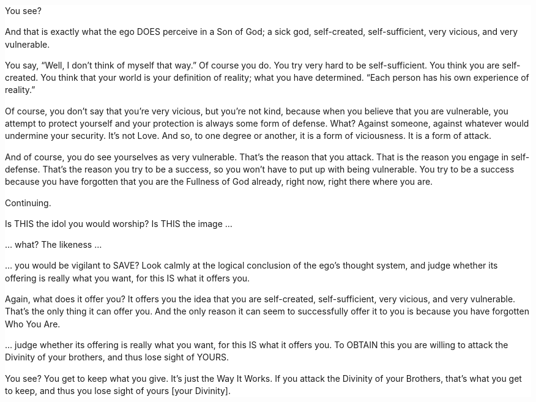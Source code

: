 You see?

<div markdown="1" class="well book">
And that is exactly what the ego DOES perceive in a Son of God; a sick
god, self-created, self-sufficient, very vicious, and very vulnerable.
</div>

You say, &ldquo;Well, I don&rsquo;t think of myself that way.&rdquo; Of
course you do. You try very hard to be self-sufficient. You think you
are self-created. You think that your world is your definition of
reality; what you have determined. &ldquo;Each person has his own
experience of reality.&rdquo;

Of course, you don&rsquo;t say that you&rsquo;re very vicious, but
you&rsquo;re not kind, because when you believe that you are vulnerable,
you attempt to protect yourself and your protection is always some form
of defense. What? Against someone, against whatever would undermine your
security. It&rsquo;s not Love. And so, to one degree or another, it is a
form of viciousness. It is a form of attack.

And of course, you do see yourselves as very vulnerable. That&rsquo;s
the reason that you attack. That is the reason you engage in
self-defense. That&rsquo;s the reason you try to be a success, so you
won&rsquo;t have to put up with being vulnerable. You try to be a
success because you have forgotten that you are the Fullness of God
already, right now, right there where you are.

Continuing.

<div markdown="1" class="well book">
Is THIS the idol you would worship? Is THIS the image &hellip;
</div>

&hellip; what? The likeness &hellip;

<div markdown="1" class="well book">
&hellip; you would be vigilant to SAVE? Look calmly at the logical
conclusion of the ego&rsquo;s thought system, and judge whether its
offering is really what you want, for this IS what it offers you.
</div>

Again, what does it offer you? It offers you the idea that you are
self-created, self-sufficient, very vicious, and very vulnerable.
That&rsquo;s the only thing it can offer you. And the only reason it can
seem to successfully offer it to you is because you have forgotten Who
You Are.

<div markdown="1" class="well book">
&hellip; judge whether its offering is really what you want, for this IS
what it offers you. To OBTAIN this you are willing to attack the
Divinity of your brothers, and thus lose sight of YOURS.
</div>

You see? You get to keep what you give. It&rsquo;s just the Way It
Works. If you attack the Divinity of your Brothers, that&rsquo;s what
you get to keep, and thus you lose sight of yours [your Divinity].


[^1]: T9.8 The Decision to Forget